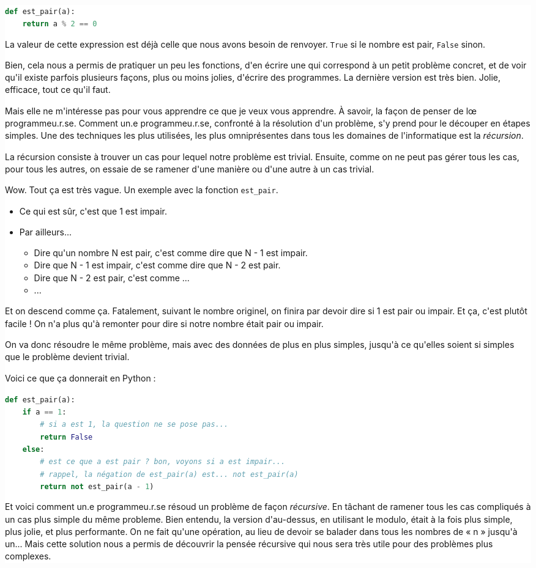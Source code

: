 ```python
def est_pair(a):
    return a % 2 == 0
```

La valeur de cette expression est déjà celle que nous avons besoin de renvoyer.
`True` si le nombre est pair, `False` sinon.

Bien, cela nous a permis de pratiquer un peu les fonctions, d'en écrire une qui
correspond à un petit problème concret, et de voir qu'il existe parfois plusieurs
façons, plus ou moins jolies, d'écrire des programmes. La dernière version est
très bien. Jolie, efficace, tout ce qu'il faut.

Mais elle ne m'intéresse pas pour vous apprendre ce que je veux vous apprendre.
À savoir, la façon de penser de lœ programmeu.r.se. Comment un.e programmeu.r.se,
confronté à la résolution d'un problème, s'y prend pour le découper en étapes
simples. Une des techniques les plus utilisées, les plus omniprésentes dans tous
 les domaines de l'informatique est la *récursion*.

La récursion consiste à trouver un cas pour lequel notre problème est trivial.
Ensuite, comme on ne peut pas gérer tous les cas, pour tous les autres, on
essaie de se ramener d'une manière ou d'une autre à un cas trivial.

Wow. Tout ça est très vague. Un exemple avec la fonction `est_pair`.

* Ce qui est sûr, c'est que 1 est impair.

* Par ailleurs...
    * Dire qu'un nombre N est pair, c'est comme dire que N - 1 est impair.
    * Dire que N - 1 est impair, c'est comme dire que N - 2 est pair.
    * Dire que N - 2 est pair, c'est comme ...
    * ...

Et on descend comme ça. Fatalement, suivant le nombre originel, on finira par
devoir dire si 1 est pair ou impair. Et ça, c'est plutôt facile ! On n'a plus
qu'à remonter pour dire si notre nombre était pair ou impair.

On va donc résoudre le même problème, mais avec des données de plus en plus
simples, jusqu'à ce qu'elles soient si simples que le problème devient trivial.

Voici ce que ça donnerait en Python :

```python
def est_pair(a):
    if a == 1:
        # si a est 1, la question ne se pose pas...
        return False
    else:
        # est ce que a est pair ? bon, voyons si a est impair...
        # rappel, la négation de est_pair(a) est... not est_pair(a)
        return not est_pair(a - 1)
```

Et voici comment un.e programmeu.r.se résoud un problème de façon *récursive*. En
tâchant de ramener tous les cas compliqués à un cas plus simple du même probleme.
Bien entendu, la version d'au-dessus, en utilisant le modulo, était à la fois
plus simple, plus jolie, et plus performante. On ne fait qu'une opération, au
lieu de devoir se balader dans tous les nombres de « n » jusqu'à un...
Mais cette solution nous a permis de découvrir la pensée récursive qui nous sera
très utile pour des problèmes plus complexes.
